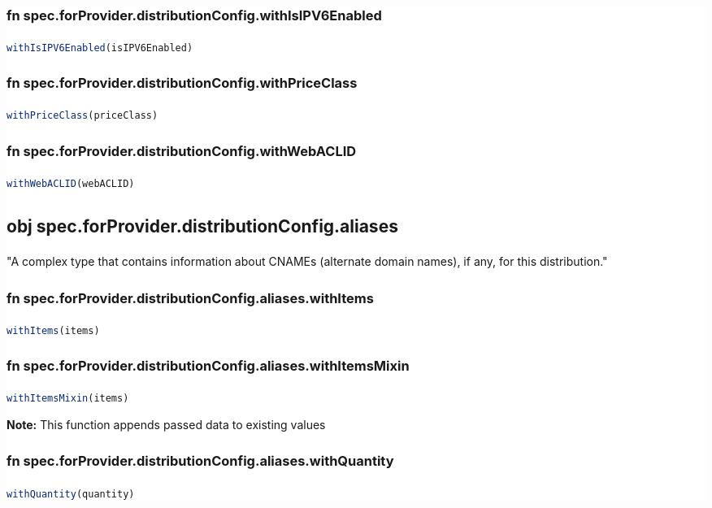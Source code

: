 

### fn spec.forProvider.distributionConfig.withIsIPV6Enabled

```ts
withIsIPV6Enabled(isIPV6Enabled)
```



### fn spec.forProvider.distributionConfig.withPriceClass

```ts
withPriceClass(priceClass)
```



### fn spec.forProvider.distributionConfig.withWebACLID

```ts
withWebACLID(webACLID)
```



## obj spec.forProvider.distributionConfig.aliases

"A complex type that contains information about CNAMEs (alternate domain names), if any, for this distribution."

### fn spec.forProvider.distributionConfig.aliases.withItems

```ts
withItems(items)
```



### fn spec.forProvider.distributionConfig.aliases.withItemsMixin

```ts
withItemsMixin(items)
```



**Note:** This function appends passed data to existing values

### fn spec.forProvider.distributionConfig.aliases.withQuantity

```ts
withQuantity(quantity)
```



